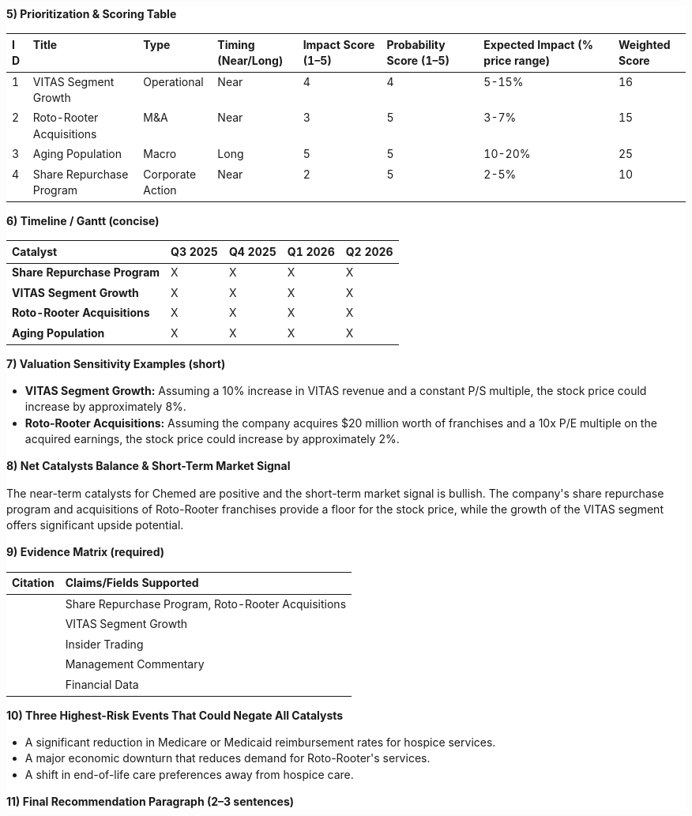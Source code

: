 **5) Prioritization & Scoring Table**

| ID | Title | Type | Timing (Near/Long) | Impact Score (1–5) | Probability Score (1–5) | Expected Impact (% price range) | Weighted Score |
| :--- | :--- | :--- | :--- | :--- | :--- | :--- | :--- |
| 1 | VITAS Segment Growth | Operational | Near | 4 | 4 | 5-15% | 16 |
| 2 | Roto-Rooter Acquisitions | M&A | Near | 3 | 5 | 3-7% | 15 |
| 3 | Aging Population | Macro | Long | 5 | 5 | 10-20% | 25 |
| 4 | Share Repurchase Program | Corporate Action | Near | 2 | 5 | 2-5% | 10 |

**6) Timeline / Gantt (concise)**

| Catalyst | Q3 2025 | Q4 2025 | Q1 2026 | Q2 2026 |
| :--- | :--- | :--- | :--- | :--- |
| **Share Repurchase Program** | X | X | X | X |
| **VITAS Segment Growth** | X | X | X | X |
| **Roto-Rooter Acquisitions** | X | X | X | X |
| **Aging Population** | X | X | X | X |

**7) Valuation Sensitivity Examples (short)**

*   **VITAS Segment Growth:** Assuming a 10% increase in VITAS revenue and a constant P/S multiple, the stock price could increase by approximately 8%.
*   **Roto-Rooter Acquisitions:** Assuming the company acquires $20 million worth of franchises and a 10x P/E multiple on the acquired earnings, the stock price could increase by approximately 2%.

**8) Net Catalysts Balance & Short-Term Market Signal**

The near-term catalysts for Chemed are positive and the short-term market signal is bullish. The company's share repurchase program and acquisitions of Roto-Rooter franchises provide a floor for the stock price, while the growth of the VITAS segment offers significant upside potential.

**9) Evidence Matrix (required)**

| Citation | Claims/Fields Supported |
| :--- | :--- |
| | Share Repurchase Program, Roto-Rooter Acquisitions |
| | VITAS Segment Growth |
| | Insider Trading |
| | Management Commentary |
| | Financial Data |

**10) Three Highest-Risk Events That Could Negate All Catalysts**

*   A significant reduction in Medicare or Medicaid reimbursement rates for hospice services.
*   A major economic downturn that reduces demand for Roto-Rooter's services.
*   A shift in end-of-life care preferences away from hospice care.

**11) Final Recommendation Paragraph (2–3 sentences)**
